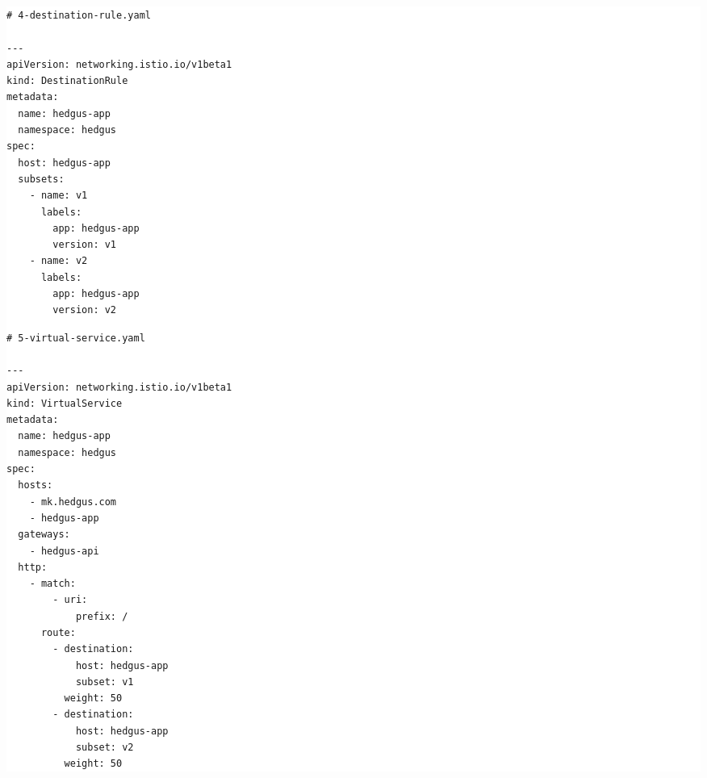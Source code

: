

```
# 4-destination-rule.yaml

---
apiVersion: networking.istio.io/v1beta1
kind: DestinationRule
metadata:
  name: hedgus-app
  namespace: hedgus
spec:
  host: hedgus-app
  subsets:
    - name: v1
      labels:
        app: hedgus-app
        version: v1
    - name: v2
      labels:
        app: hedgus-app
        version: v2
```



```
# 5-virtual-service.yaml

---
apiVersion: networking.istio.io/v1beta1
kind: VirtualService
metadata:
  name: hedgus-app
  namespace: hedgus
spec:
  hosts:
    - mk.hedgus.com
    - hedgus-app
  gateways:
    - hedgus-api
  http:
    - match:
        - uri:
            prefix: /
      route:
        - destination:
            host: hedgus-app
            subset: v1
          weight: 50
        - destination:
            host: hedgus-app
            subset: v2
          weight: 50
```
